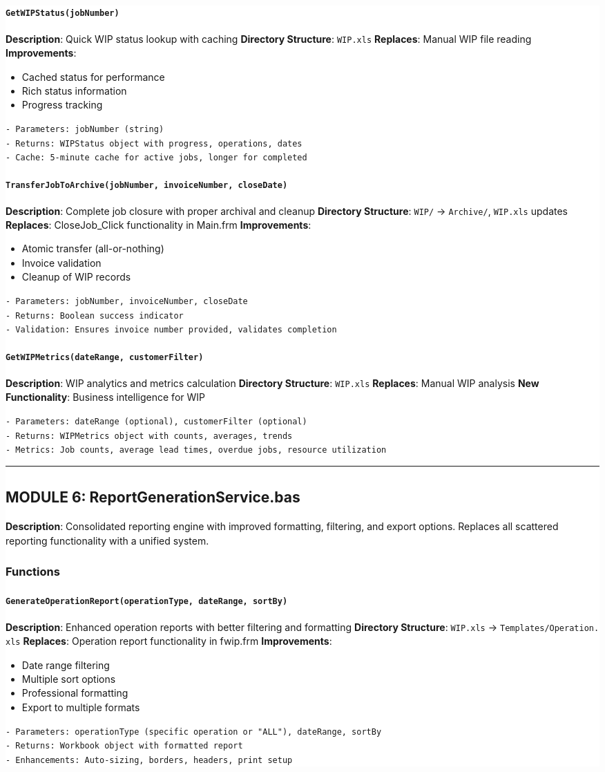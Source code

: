 #### `GetWIPStatus(jobNumber)`
**Description**: Quick WIP status lookup with caching
**Directory Structure**: `WIP.xls`
**Replaces**: Manual WIP file reading
**Improvements**:
- Cached status for performance
- Rich status information
- Progress tracking
```vba
- Parameters: jobNumber (string)
- Returns: WIPStatus object with progress, operations, dates
- Cache: 5-minute cache for active jobs, longer for completed
```

#### `TransferJobToArchive(jobNumber, invoiceNumber, closeDate)`
**Description**: Complete job closure with proper archival and cleanup
**Directory Structure**: `WIP/` → `Archive/`, `WIP.xls` updates
**Replaces**: CloseJob_Click functionality in Main.frm
**Improvements**:
- Atomic transfer (all-or-nothing)
- Invoice validation
- Cleanup of WIP records
```vba
- Parameters: jobNumber, invoiceNumber, closeDate
- Returns: Boolean success indicator
- Validation: Ensures invoice number provided, validates completion
```

#### `GetWIPMetrics(dateRange, customerFilter)`
**Description**: WIP analytics and metrics calculation
**Directory Structure**: `WIP.xls`
**Replaces**: Manual WIP analysis
**New Functionality**: Business intelligence for WIP
```vba
- Parameters: dateRange (optional), customerFilter (optional)
- Returns: WIPMetrics object with counts, averages, trends
- Metrics: Job counts, average lead times, overdue jobs, resource utilization
```

---

## MODULE 6: ReportGenerationService.bas

**Description**: Consolidated reporting engine with improved formatting, filtering, and export options. Replaces all scattered reporting functionality with a unified system.

### Functions

#### `GenerateOperationReport(operationType, dateRange, sortBy)`
**Description**: Enhanced operation reports with better filtering and formatting
**Directory Structure**: `WIP.xls` → `Templates/Operation.xls`
**Replaces**: Operation report functionality in fwip.frm
**Improvements**:
- Date range filtering
- Multiple sort options
- Professional formatting
- Export to multiple formats
```vba
- Parameters: operationType (specific operation or "ALL"), dateRange, sortBy
- Returns: Workbook object with formatted report
- Enhancements: Auto-sizing, borders, headers, print setup
```
